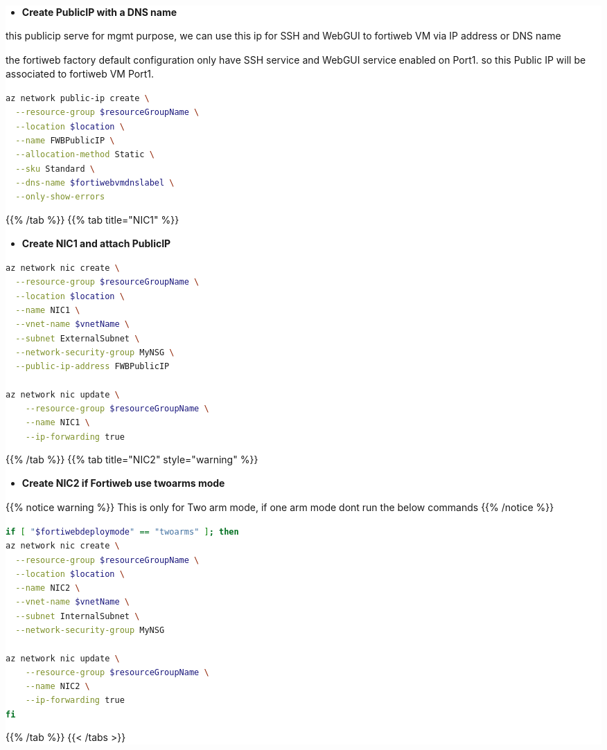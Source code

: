 - **Create PublicIP with a DNS name**

this publicip serve for mgmt purpose, we can use this ip for SSH and WebGUI to fortiweb VM via IP address or DNS name

the fortiweb factory default configuration only have SSH service and WebGUI service enabled on Port1. so this Public IP will be associated to fortiweb VM Port1. 

```bash
az network public-ip create \
  --resource-group $resourceGroupName \
  --location $location \
  --name FWBPublicIP \
  --allocation-method Static \
  --sku Standard \
  --dns-name $fortiwebvmdnslabel \
  --only-show-errors 
```
{{% /tab %}}
{{% tab title="NIC1" %}}
- **Create NIC1 and attach PublicIP**

```bash
az network nic create \
  --resource-group $resourceGroupName \
  --location $location \
  --name NIC1 \
  --vnet-name $vnetName \
  --subnet ExternalSubnet \
  --network-security-group MyNSG \
  --public-ip-address FWBPublicIP

az network nic update \
    --resource-group $resourceGroupName \
    --name NIC1 \
    --ip-forwarding true

```
{{% /tab %}}
{{% tab title="NIC2" style="warning" %}}
- **Create NIC2 if Fortiweb use twoarms mode**

{{% notice warning %}} This is only for Two arm mode, if one arm mode dont run the below commands {{% /notice %}}

```bash
if [ "$fortiwebdeploymode" == "twoarms" ]; then 
az network nic create \
  --resource-group $resourceGroupName \
  --location $location \
  --name NIC2 \
  --vnet-name $vnetName \
  --subnet InternalSubnet \
  --network-security-group MyNSG

az network nic update \
    --resource-group $resourceGroupName \
    --name NIC2 \
    --ip-forwarding true
fi 
```
{{% /tab %}}
{{< /tabs >}}
